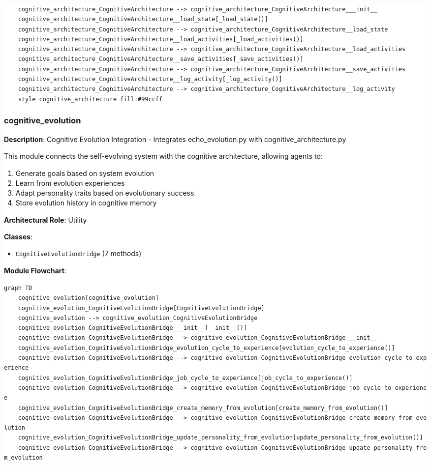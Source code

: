 ```mermaid
    cognitive_architecture_CognitiveArchitecture --> cognitive_architecture_CognitiveArchitecture___init__
    cognitive_architecture_CognitiveArchitecture__load_state[_load_state()]
    cognitive_architecture_CognitiveArchitecture --> cognitive_architecture_CognitiveArchitecture__load_state
    cognitive_architecture_CognitiveArchitecture__load_activities[_load_activities()]
    cognitive_architecture_CognitiveArchitecture --> cognitive_architecture_CognitiveArchitecture__load_activities
    cognitive_architecture_CognitiveArchitecture__save_activities[_save_activities()]
    cognitive_architecture_CognitiveArchitecture --> cognitive_architecture_CognitiveArchitecture__save_activities
    cognitive_architecture_CognitiveArchitecture__log_activity[_log_activity()]
    cognitive_architecture_CognitiveArchitecture --> cognitive_architecture_CognitiveArchitecture__log_activity
    style cognitive_architecture fill:#99ccff
```

### cognitive_evolution

**Description**: Cognitive Evolution Integration - Integrates echo_evolution.py with cognitive_architecture.py

This module connects the self-evolving system with the cognitive architecture,
allowing agents to:
1. Generate goals based on system evolution
2. Learn from evolution experiences
3. Adapt personality traits based on evolutionary success
4. Store evolution history in cognitive memory

**Architectural Role**: Utility

**Classes**:
- `CognitiveEvolutionBridge` (7 methods)

**Module Flowchart**:

```mermaid
graph TD
    cognitive_evolution[cognitive_evolution]
    cognitive_evolution_CognitiveEvolutionBridge[CognitiveEvolutionBridge]
    cognitive_evolution --> cognitive_evolution_CognitiveEvolutionBridge
    cognitive_evolution_CognitiveEvolutionBridge___init__[__init__()]
    cognitive_evolution_CognitiveEvolutionBridge --> cognitive_evolution_CognitiveEvolutionBridge___init__
    cognitive_evolution_CognitiveEvolutionBridge_evolution_cycle_to_experience[evolution_cycle_to_experience()]
    cognitive_evolution_CognitiveEvolutionBridge --> cognitive_evolution_CognitiveEvolutionBridge_evolution_cycle_to_experience
    cognitive_evolution_CognitiveEvolutionBridge_job_cycle_to_experience[job_cycle_to_experience()]
    cognitive_evolution_CognitiveEvolutionBridge --> cognitive_evolution_CognitiveEvolutionBridge_job_cycle_to_experience
    cognitive_evolution_CognitiveEvolutionBridge_create_memory_from_evolution[create_memory_from_evolution()]
    cognitive_evolution_CognitiveEvolutionBridge --> cognitive_evolution_CognitiveEvolutionBridge_create_memory_from_evolution
    cognitive_evolution_CognitiveEvolutionBridge_update_personality_from_evolution[update_personality_from_evolution()]
    cognitive_evolution_CognitiveEvolutionBridge --> cognitive_evolution_CognitiveEvolutionBridge_update_personality_from_evolution
```
